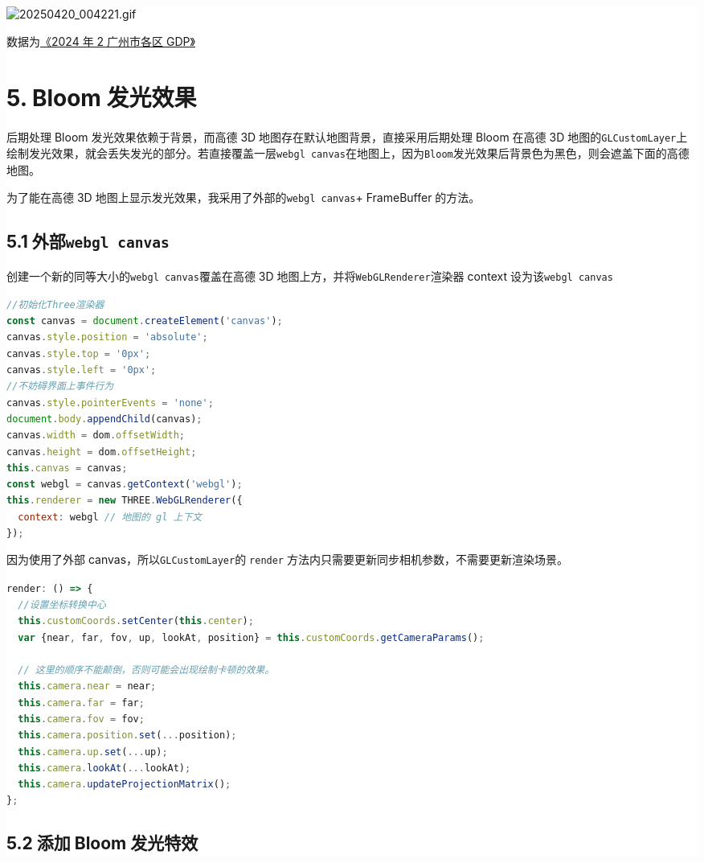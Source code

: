 ![20250420_004221.gif](https://p0-xtjj-private.juejin.cn/tos-cn-i-73owjymdk6/f94fc49ba83f4e609823eb3970fdde05~tplv-73owjymdk6-jj-mark-v1:0:0:0:0:5o6Y6YeR5oqA5pyv56S-5Yy6IEAg5pWy5pWy5pWy5pWy5pq05L2g6ISR6KKL:q75.awebp?policy=eyJ2bSI6MywidWlkIjoiMjI0NzgxNDAzMTYyNzk4In0%3D&rk3s=f64ab15b&x-orig-authkey=f32326d3454f2ac7e96d3d06cdbb035152127018&x-orig-expires=1745723063&x-orig-sign=FmsfmywBCefE8GrEJJJElQzGCUU%3D)

数据为[《2024 年 2 广州市各区 GDP》](https://www.sohu.com/a/879892073_121119015)

# 5. Bloom 发光效果

后期处理 Bloom 发光效果依赖于背景，而高德 3D 地图存在默认地图背景，直接采用后期处理 Bloom 在高德 3D 地图的`GLCustomLayer`上绘制发光效果，就会丢失发光的部分。若直接覆盖一层`webgl canvas`在地图上，因为`Bloom`发光效果后背景色为黑色，则会遮盖下面的高德地图。

为了能在高德 3D 地图上显示发光效果，我采用了外部的`webgl canvas`+ FrameBuffer 的方法。

## 5.1 外部`webgl canvas`

创建一个新的同等大小的`webgl canvas`覆盖在高德 3D 地图上方，并将`WebGLRenderer`渲染器 context 设为该`webgl canvas`

```js
//初始化Three渲染器
const canvas = document.createElement('canvas');
canvas.style.position = 'absolute';
canvas.style.top = '0px';
canvas.style.left = '0px';
//不妨碍界面上事件行为
canvas.style.pointerEvents = 'none';
document.body.appendChild(canvas);
canvas.width = dom.offsetWidth;
canvas.height = dom.offsetHeight;
this.canvas = canvas;
const webgl = canvas.getContext('webgl');
this.renderer = new THREE.WebGLRenderer({
  context: webgl // 地图的 gl 上下文
});
```

因为使用了外部 canvas，所以`GLCustomLayer`的 `render` 方法内只需要更新同步相机参数，不需要更新渲染场景。

```js
render: () => {
  //设置坐标转换中心
  this.customCoords.setCenter(this.center);
  var {near, far, fov, up, lookAt, position} = this.customCoords.getCameraParams();

  // 这里的顺序不能颠倒，否则可能会出现绘制卡顿的效果。
  this.camera.near = near;
  this.camera.far = far;
  this.camera.fov = fov;
  this.camera.position.set(...position);
  this.camera.up.set(...up);
  this.camera.lookAt(...lookAt);
  this.camera.updateProjectionMatrix();
};
```

## 5.2 添加 Bloom 发光特效

